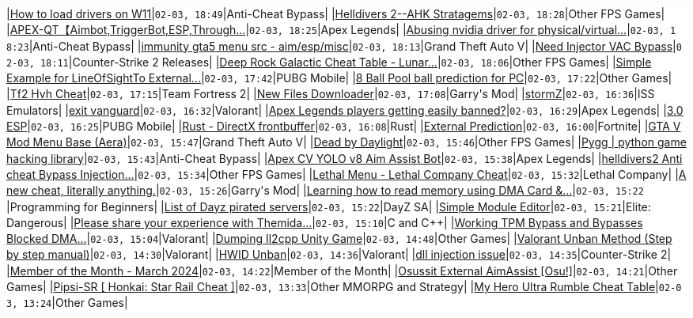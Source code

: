 |[How to load drivers on W11](https://www.unknowncheats.me/forum/anti-cheat-bypass/625657-load-drivers-w11.html)|`02-03, 18:49`|Anti-Cheat Bypass|
|[Helldivers 2--AHK Stratagems](https://www.unknowncheats.me/forum/other-fps-games/625227-helldivers-2-ahk-stratagems.html)|`02-03, 18:28`|Other FPS Games|
|[APEX-QT【Aimbot,TriggerBot,ESP,Through...](https://www.unknowncheats.me/forum/apex-legends/610936-apex-qt-aimbot-triggerbot-esp-assistance-dma.html)|`02-03, 18:25`|Apex Legends|
|[Abusing nvidia driver for physical/virtual...](https://www.unknowncheats.me/forum/anti-cheat-bypass/597094-abusing-nvidia-driver-physical-virtual-memory-control-register-manipulation.html)|`02-03, 18:23`|Anti-Cheat Bypass|
|[immunity gta5 menu src - aim/esp/misc](https://www.unknowncheats.me/forum/grand-theft-auto-v/623877-immunity-gta5-menu-src-aim-esp-misc.html)|`02-03, 18:13`|Grand Theft Auto V|
|[Need Injector VAC Bypass](https://www.unknowncheats.me/forum/counter-strike-2-releases/625656-injector-vac-bypass.html)|`02-03, 18:11`|Counter-Strike 2 Releases|
|[Deep Rock Galactic Cheat Table - Lunar...](https://www.unknowncheats.me/forum/other-fps-games/487947-deep-rock-galactic-cheat-table-lunar-update-2022-a.html)|`02-03, 18:06`|Other FPS Games|
|[Simple Example for LineOfSightTo External...](https://www.unknowncheats.me/forum/pubg-mobile/625654-simple-example-lineofsightto-external-hook.html)|`02-03, 17:42`|PUBG Mobile|
|[8 Ball Pool ball prediction for PC](https://www.unknowncheats.me/forum/other-games/500343-8-ball-pool-ball-prediction-pc.html)|`02-03, 17:22`|Other Games|
|[Tf2 Hvh Cheat](https://www.unknowncheats.me/forum/team-fortress-2-a/625450-tf2-hvh-cheat.html)|`02-03, 17:15`|Team Fortress 2|
|[New Files Downloader](https://www.unknowncheats.me/forum/garry-s-mod/625652-files-downloader.html)|`02-03, 17:08`|Garry's Mod|
|[stormZ](https://www.unknowncheats.me/forum/iss-emulators/625217-stormz.html)|`02-03, 16:36`|ISS Emulators|
|[exit vanguard](https://www.unknowncheats.me/forum/valorant/625379-exit-vanguard.html)|`02-03, 16:32`|Valorant|
|[Apex Legends players getting easily banned?](https://www.unknowncheats.me/forum/apex-legends/625413-apex-legends-players-getting-easily-banned.html)|`02-03, 16:29`|Apex Legends|
|[3.0 ESP](https://www.unknowncheats.me/forum/pubg-mobile/618800-3-0-esp.html)|`02-03, 16:25`|PUBG Mobile|
|[Rust - DirectX frontbuffer](https://www.unknowncheats.me/forum/rust/625363-rust-directx-frontbuffer.html)|`02-03, 16:08`|Rust|
|[External Prediction](https://www.unknowncheats.me/forum/fortnite/624698-external-prediction.html)|`02-03, 16:00`|Fortnite|
|[GTA V Mod Menu Base (Aera)](https://www.unknowncheats.me/forum/grand-theft-auto-v/621910-gta-mod-menu-base-aera.html)|`02-03, 15:47`|Grand Theft Auto V|
|[Dead by Daylight](https://www.unknowncheats.me/forum/other-fps-games/178856-dead-daylight.html)|`02-03, 15:46`|Other FPS Games|
|[Pygg \| python game hacking library](https://www.unknowncheats.me/forum/anti-cheat-bypass/621175-pygg-python-game-hacking-library.html)|`02-03, 15:43`|Anti-Cheat Bypass|
|[Apex CV YOLO v8 Aim Assist Bot](https://www.unknowncheats.me/forum/apex-legends/624584-apex-cv-yolo-v8-aim-assist-bot.html)|`02-03, 15:38`|Apex Legends|
|[helldivers2 Anti cheat Bypass Injection...](https://www.unknowncheats.me/forum/other-fps-games/625645-helldivers2-anti-cheat-bypass-injection-method.html)|`02-03, 15:34`|Other FPS Games|
|[Lethal Menu - Lethal Company Cheat](https://www.unknowncheats.me/forum/lethal-company/615575-lethal-menu-lethal-company-cheat.html)|`02-03, 15:32`|Lethal Company|
|[A new cheat, literally anything.](https://www.unknowncheats.me/forum/garry-s-mod/625644-cheat-literally.html)|`02-03, 15:26`|Garry's Mod|
|[Learning how to read memory using DMA Card &...](https://www.unknowncheats.me/forum/programming-for-beginners/624904-learning-read-memory-using-dma-card-memprocfs-py-stuck-dbd.html)|`02-03, 15:22`|Programming for Beginners|
|[List of Dayz pirated servers](https://www.unknowncheats.me/forum/dayz-sa/624834-list-dayz-pirated-servers.html)|`02-03, 15:22`|DayZ SA|
|[Simple Module Editor](https://www.unknowncheats.me/forum/elite-dangerous/573662-simple-module-editor.html)|`02-03, 15:21`|Elite: Dangerous|
|[Please share your experience with Themida...](https://www.unknowncheats.me/forum/c-and-c-/625518-please-share-experience-themida-stability.html)|`02-03, 15:10`|C and C++|
|[Working TPM Bypass and Bypasses Blocked DMA...](https://www.unknowncheats.me/forum/valorant/625183-tpm-bypass-bypasses-blocked-dma-fw.html)|`02-03, 15:04`|Valorant|
|[Dumping Il2cpp Unity Game](https://www.unknowncheats.me/forum/other-games/612665-dumping-il2cpp-unity-game.html)|`02-03, 14:48`|Other Games|
|[Valorant Unban Method (Step by step manual)](https://www.unknowncheats.me/forum/valorant/586763-valorant-unban-method-step-step-manual.html)|`02-03, 14:30`|Valorant|
|[HWID Unban](https://www.unknowncheats.me/forum/valorant/619348-hwid-unban.html)|`02-03, 14:36`|Valorant|
|[dll injection issue](https://www.unknowncheats.me/forum/counter-strike-2-a/625642-dll-injection-issue.html)|`02-03, 14:35`|Counter-Strike 2|
|[Member of the Month - March 2024](https://www.unknowncheats.me/forum/member-of-the-month/625623-month-march-2024-a.html)|`02-03, 14:22`|Member of the Month|
|[Osussit External AimAssist \[Osu!\]](https://www.unknowncheats.me/forum/other-games/623903-osussit-external-aimassist-osu.html)|`02-03, 14:21`|Other Games|
|[Pipsi-SR \[ Honkai: Star Rail Cheat \]](https://www.unknowncheats.me/forum/other-mmorpg-and-strategy/623438-pipsi-sr-honkai-star-rail-cheat.html)|`02-03, 13:33`|Other MMORPG and Strategy|
|[My Hero Ultra Rumble Cheat Table](https://www.unknowncheats.me/forum/other-games/604426-hero-ultra-rumble-cheat-table.html)|`02-03, 13:24`|Other Games|